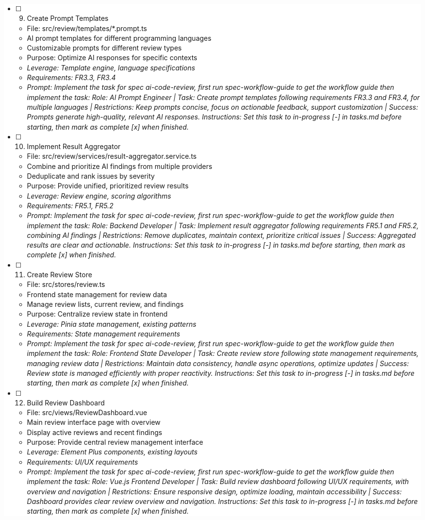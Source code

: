 - [ ] 9. Create Prompt Templates
  - File: src/review/templates/*.prompt.ts
  - AI prompt templates for different programming languages
  - Customizable prompts for different review types
  - Purpose: Optimize AI responses for specific contexts
  - _Leverage: Template engine, language specifications_
  - _Requirements: FR3.3, FR3.4_
  - _Prompt: Implement the task for spec ai-code-review, first run spec-workflow-guide to get the workflow guide then implement the task: Role: AI Prompt Engineer | Task: Create prompt templates following requirements FR3.3 and FR3.4, for multiple languages | Restrictions: Keep prompts concise, focus on actionable feedback, support customization | Success: Prompts generate high-quality, relevant AI responses. Instructions: Set this task to in-progress [-] in tasks.md before starting, then mark as complete [x] when finished._

- [ ] 10. Implement Result Aggregator
  - File: src/review/services/result-aggregator.service.ts
  - Combine and prioritize AI findings from multiple providers
  - Deduplicate and rank issues by severity
  - Purpose: Provide unified, prioritized review results
  - _Leverage: Review engine, scoring algorithms_
  - _Requirements: FR5.1, FR5.2_
  - _Prompt: Implement the task for spec ai-code-review, first run spec-workflow-guide to get the workflow guide then implement the task: Role: Backend Developer | Task: Implement result aggregator following requirements FR5.1 and FR5.2, combining AI findings | Restrictions: Remove duplicates, maintain context, prioritize critical issues | Success: Aggregated results are clear and actionable. Instructions: Set this task to in-progress [-] in tasks.md before starting, then mark as complete [x] when finished._

- [ ] 11. Create Review Store
  - File: src/stores/review.ts
  - Frontend state management for review data
  - Manage review lists, current review, and findings
  - Purpose: Centralize review state in frontend
  - _Leverage: Pinia state management, existing patterns_
  - _Requirements: State management requirements_
  - _Prompt: Implement the task for spec ai-code-review, first run spec-workflow-guide to get the workflow guide then implement the task: Role: Frontend State Developer | Task: Create review store following state management requirements, managing review data | Restrictions: Maintain data consistency, handle async operations, optimize updates | Success: Review state is managed efficiently with proper reactivity. Instructions: Set this task to in-progress [-] in tasks.md before starting, then mark as complete [x] when finished._

- [ ] 12. Build Review Dashboard
  - File: src/views/ReviewDashboard.vue
  - Main review interface page with overview
  - Display active reviews and recent findings
  - Purpose: Provide central review management interface
  - _Leverage: Element Plus components, existing layouts_
  - _Requirements: UI/UX requirements_
  - _Prompt: Implement the task for spec ai-code-review, first run spec-workflow-guide to get the workflow guide then implement the task: Role: Vue.js Frontend Developer | Task: Build review dashboard following UI/UX requirements, with overview and navigation | Restrictions: Ensure responsive design, optimize loading, maintain accessibility | Success: Dashboard provides clear review overview and navigation. Instructions: Set this task to in-progress [-] in tasks.md before starting, then mark as complete [x] when finished._
